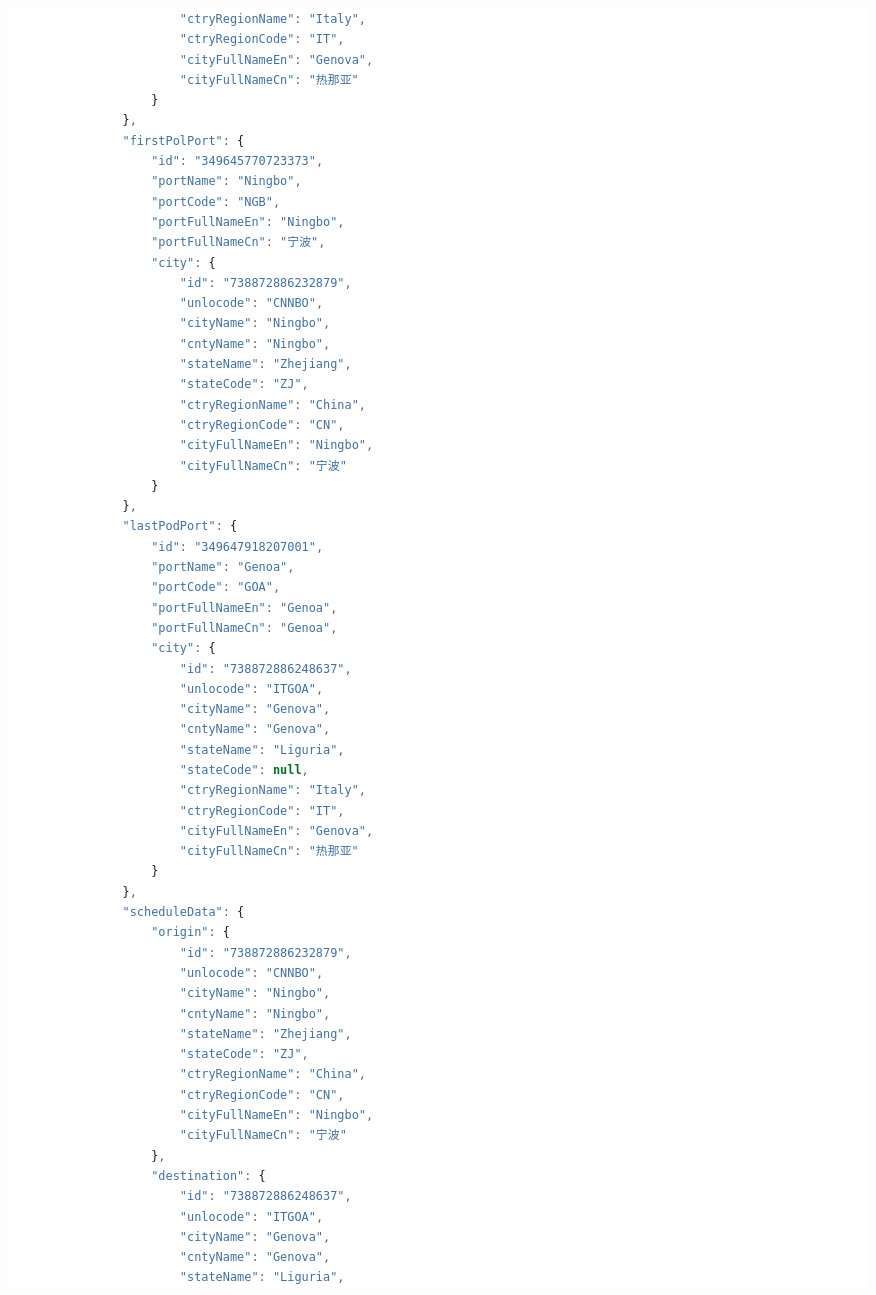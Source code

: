 ```javascript
                        "ctryRegionName": "Italy",
                        "ctryRegionCode": "IT",
                        "cityFullNameEn": "Genova",
                        "cityFullNameCn": "热那亚"
                    }
                },
                "firstPolPort": {
                    "id": "349645770723373",
                    "portName": "Ningbo",
                    "portCode": "NGB",
                    "portFullNameEn": "Ningbo",
                    "portFullNameCn": "宁波",
                    "city": {
                        "id": "738872886232879",
                        "unlocode": "CNNBO",
                        "cityName": "Ningbo",
                        "cntyName": "Ningbo",
                        "stateName": "Zhejiang",
                        "stateCode": "ZJ",
                        "ctryRegionName": "China",
                        "ctryRegionCode": "CN",
                        "cityFullNameEn": "Ningbo",
                        "cityFullNameCn": "宁波"
                    }
                },
                "lastPodPort": {
                    "id": "349647918207001",
                    "portName": "Genoa",
                    "portCode": "GOA",
                    "portFullNameEn": "Genoa",
                    "portFullNameCn": "Genoa",
                    "city": {
                        "id": "738872886248637",
                        "unlocode": "ITGOA",
                        "cityName": "Genova",
                        "cntyName": "Genova",
                        "stateName": "Liguria",
                        "stateCode": null,
                        "ctryRegionName": "Italy",
                        "ctryRegionCode": "IT",
                        "cityFullNameEn": "Genova",
                        "cityFullNameCn": "热那亚"
                    }
                },
                "scheduleData": { 
                    "origin": {
                        "id": "738872886232879",
                        "unlocode": "CNNBO",
                        "cityName": "Ningbo",
                        "cntyName": "Ningbo",
                        "stateName": "Zhejiang",
                        "stateCode": "ZJ",
                        "ctryRegionName": "China",
                        "ctryRegionCode": "CN",
                        "cityFullNameEn": "Ningbo",
                        "cityFullNameCn": "宁波"
                    },
                    "destination": {
                        "id": "738872886248637",
                        "unlocode": "ITGOA",
                        "cityName": "Genova",
                        "cntyName": "Genova",
                        "stateName": "Liguria",
```